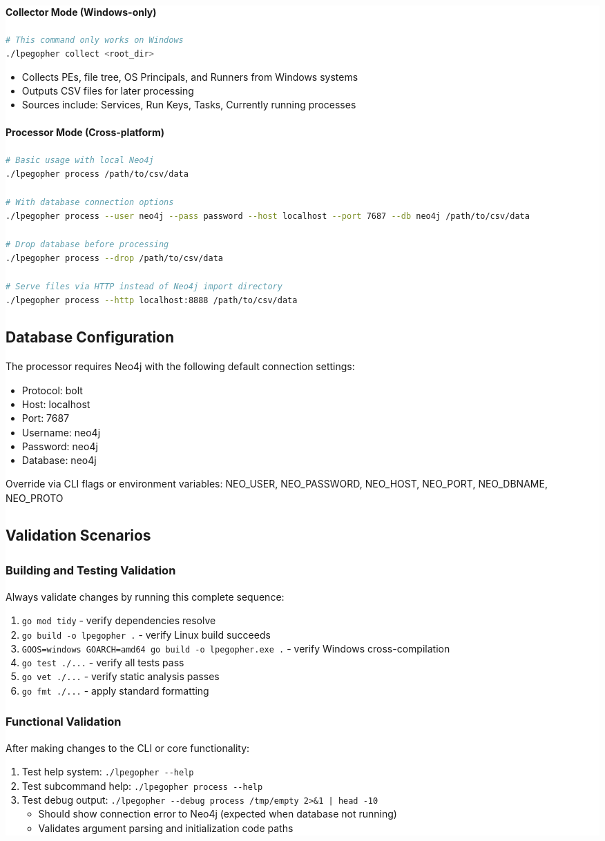 #### Collector Mode (Windows-only)
```bash
# This command only works on Windows
./lpegopher collect <root_dir>
```
- Collects PEs, file tree, OS Principals, and Runners from Windows systems
- Outputs CSV files for later processing
- Sources include: Services, Run Keys, Tasks, Currently running processes

#### Processor Mode (Cross-platform)
```bash
# Basic usage with local Neo4j
./lpegopher process /path/to/csv/data

# With database connection options
./lpegopher process --user neo4j --pass password --host localhost --port 7687 --db neo4j /path/to/csv/data

# Drop database before processing
./lpegopher process --drop /path/to/csv/data

# Serve files via HTTP instead of Neo4j import directory
./lpegopher process --http localhost:8888 /path/to/csv/data
```

## Database Configuration
The processor requires Neo4j with the following default connection settings:
- Protocol: bolt
- Host: localhost
- Port: 7687
- Username: neo4j
- Password: neo4j
- Database: neo4j

Override via CLI flags or environment variables: NEO_USER, NEO_PASSWORD, NEO_HOST, NEO_PORT, NEO_DBNAME, NEO_PROTO

## Validation Scenarios

### Building and Testing Validation
Always validate changes by running this complete sequence:
1. `go mod tidy` - verify dependencies resolve
2. `go build -o lpegopher .` - verify Linux build succeeds
3. `GOOS=windows GOARCH=amd64 go build -o lpegopher.exe .` - verify Windows cross-compilation
4. `go test ./...` - verify all tests pass
5. `go vet ./...` - verify static analysis passes
6. `go fmt ./...` - apply standard formatting

### Functional Validation
After making changes to the CLI or core functionality:
1. Test help system: `./lpegopher --help`
2. Test subcommand help: `./lpegopher process --help`
3. Test debug output: `./lpegopher --debug process /tmp/empty 2>&1 | head -10`
   - Should show connection error to Neo4j (expected when database not running)
   - Validates argument parsing and initialization code paths
